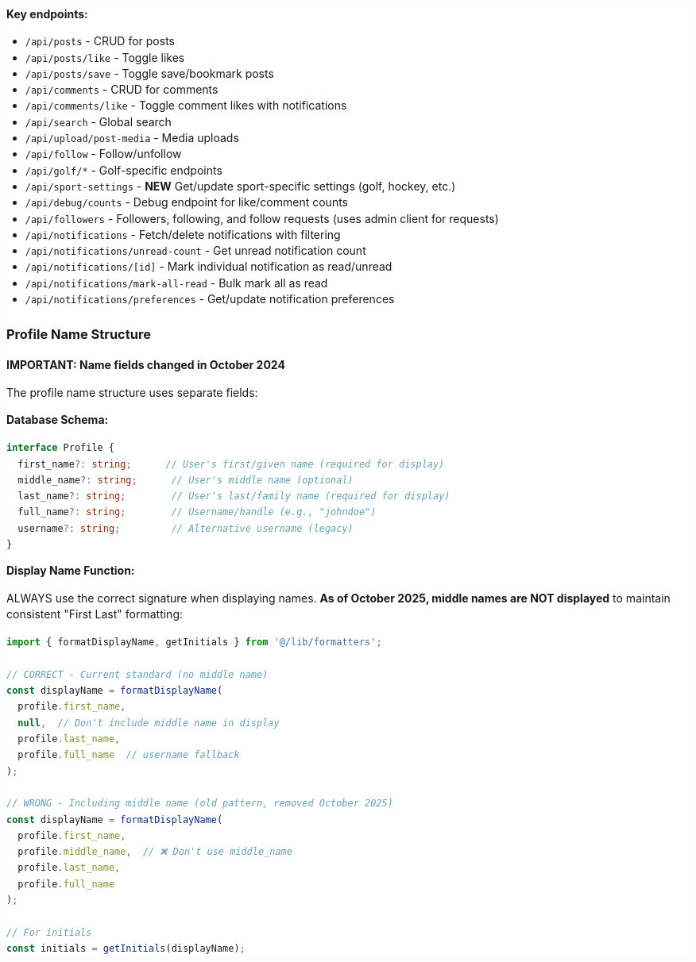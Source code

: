 **Key endpoints:**
- `/api/posts` - CRUD for posts
- `/api/posts/like` - Toggle likes
- `/api/posts/save` - Toggle save/bookmark posts
- `/api/comments` - CRUD for comments
- `/api/comments/like` - Toggle comment likes with notifications
- `/api/search` - Global search
- `/api/upload/post-media` - Media uploads
- `/api/follow` - Follow/unfollow
- `/api/golf/*` - Golf-specific endpoints
- `/api/sport-settings` - **NEW** Get/update sport-specific settings (golf, hockey, etc.)
- `/api/debug/counts` - Debug endpoint for like/comment counts
- `/api/followers` - Followers, following, and follow requests (uses admin client for requests)
- `/api/notifications` - Fetch/delete notifications with filtering
- `/api/notifications/unread-count` - Get unread notification count
- `/api/notifications/[id]` - Mark individual notification as read/unread
- `/api/notifications/mark-all-read` - Bulk mark all as read
- `/api/notifications/preferences` - Get/update notification preferences

### Profile Name Structure

**IMPORTANT: Name fields changed in October 2024**

The profile name structure uses separate fields:

**Database Schema:**
```typescript
interface Profile {
  first_name?: string;      // User's first/given name (required for display)
  middle_name?: string;      // User's middle name (optional)
  last_name?: string;        // User's last/family name (required for display)
  full_name?: string;        // Username/handle (e.g., "johndoe")
  username?: string;         // Alternative username (legacy)
}
```

**Display Name Function:**

ALWAYS use the correct signature when displaying names. **As of October 2025, middle names are NOT displayed** to maintain consistent "First Last" formatting:

```typescript
import { formatDisplayName, getInitials } from '@/lib/formatters';

// CORRECT - Current standard (no middle name)
const displayName = formatDisplayName(
  profile.first_name,
  null,  // Don't include middle name in display
  profile.last_name,
  profile.full_name  // username fallback
);

// WRONG - Including middle name (old pattern, removed October 2025)
const displayName = formatDisplayName(
  profile.first_name,
  profile.middle_name,  // ❌ Don't use middle_name
  profile.last_name,
  profile.full_name
);

// For initials
const initials = getInitials(displayName);
```
